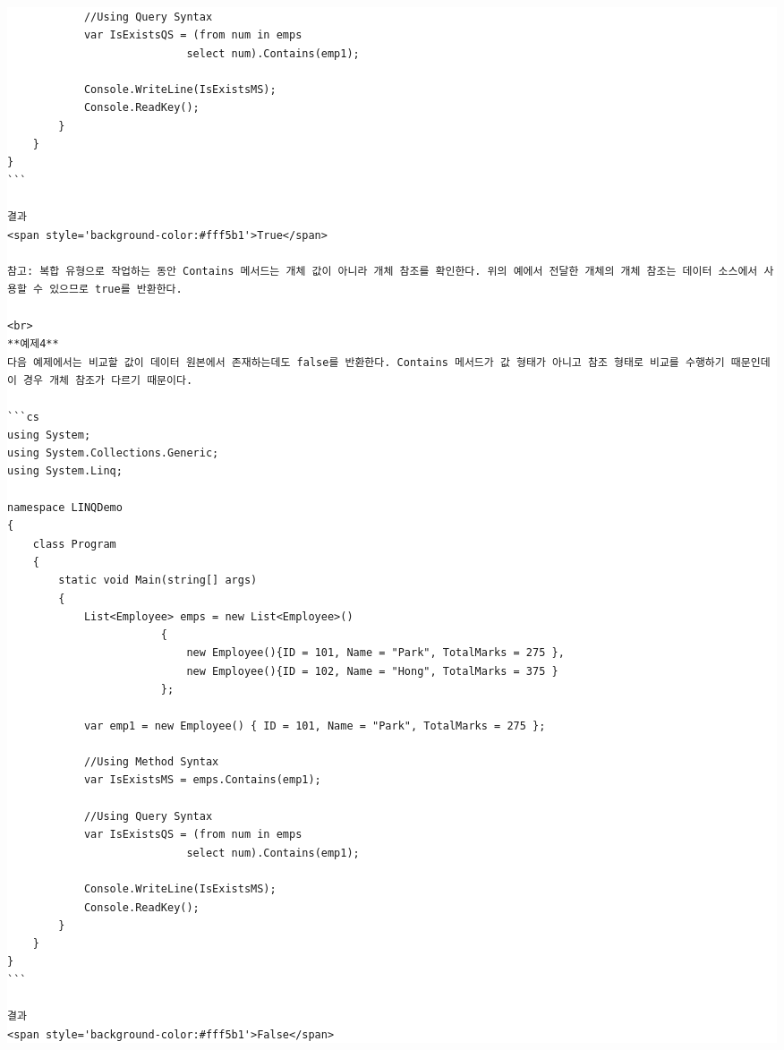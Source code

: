                 //Using Query Syntax
                var IsExistsQS = (from num in emps
                                select num).Contains(emp1);

                Console.WriteLine(IsExistsMS);
                Console.ReadKey();
            }
        }
    }
    ```

    결과  
    <span style='background-color:#fff5b1'>True</span>  

    참고: 복합 유형으로 작업하는 동안 Contains 메서드는 개체 값이 아니라 개체 참조를 확인한다. 위의 예에서 전달한 개체의 개체 참조는 데이터 소스에서 사용할 수 있으므로 true를 반환한다.

    <br>
    **예제4**  
    다음 예제에서는 비교할 값이 데이터 원본에서 존재하는데도 false를 반환한다. Contains 메서드가 값 형태가 아니고 참조 형태로 비교를 수행하기 때문인데 이 경우 개체 참조가 다르기 때문이다.

    ```cs
    using System;
    using System.Collections.Generic;
    using System.Linq;

    namespace LINQDemo
    {
        class Program
        {
            static void Main(string[] args)
            {
                List<Employee> emps = new List<Employee>()
                            {
                                new Employee(){ID = 101, Name = "Park", TotalMarks = 275 },
                                new Employee(){ID = 102, Name = "Hong", TotalMarks = 375 }
                            };

                var emp1 = new Employee() { ID = 101, Name = "Park", TotalMarks = 275 };

                //Using Method Syntax
                var IsExistsMS = emps.Contains(emp1);                

                //Using Query Syntax
                var IsExistsQS = (from num in emps
                                select num).Contains(emp1);

                Console.WriteLine(IsExistsMS);
                Console.ReadKey();
            }
        }
    }
    ```

    결과  
    <span style='background-color:#fff5b1'>False</span>  

